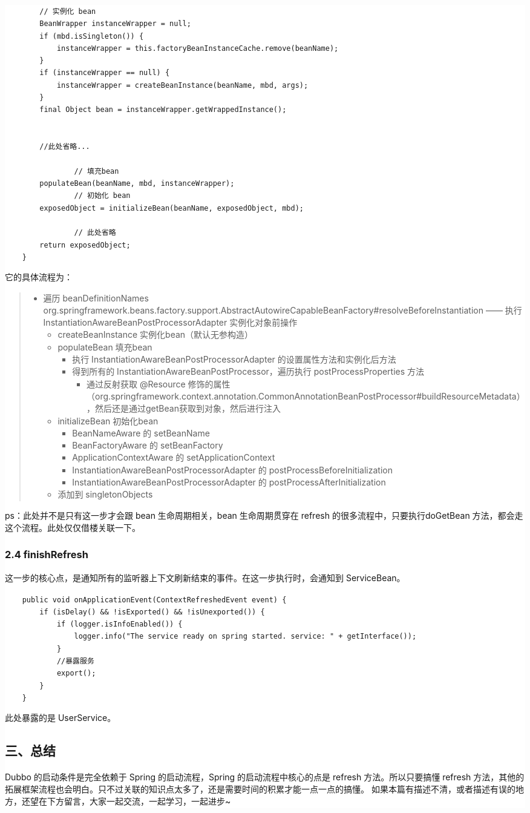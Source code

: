 ```
		// 实例化 bean
		BeanWrapper instanceWrapper = null;
		if (mbd.isSingleton()) {
			instanceWrapper = this.factoryBeanInstanceCache.remove(beanName);
		}
		if (instanceWrapper == null) {
			instanceWrapper = createBeanInstance(beanName, mbd, args);
		}
		final Object bean = instanceWrapper.getWrappedInstance();
		

		//此处省略...

                // 填充bean
		populateBean(beanName, mbd, instanceWrapper);
                // 初始化 bean
		exposedObject = initializeBean(beanName, exposedObject, mbd);
		
                // 此处省略
		return exposedObject;
	}
```
它的具体流程为：
> - 遍历 beanDefinitionNames org.springframework.beans.factory.support.AbstractAutowireCapableBeanFactory#resolveBeforeInstantiation —— 执行 InstantiationAwareBeanPostProcessorAdapter 实例化对象前操作
>   - createBeanInstance 实例化bean（默认无参构造）
>   - populateBean 填充bean
>     - 执行 InstantiationAwareBeanPostProcessorAdapter 的设置属性方法和实例化后方法
>     - 得到所有的 InstantiationAwareBeanPostProcessor，遍历执行 postProcessProperties 方法
>       - 通过反射获取 @Resource 修饰的属性（org.springframework.context.annotation.CommonAnnotationBeanPostProcessor#buildResourceMetadata），然后还是通过getBean获取到对象，然后进行注入 
>   - initializeBean 初始化bean
>     - BeanNameAware 的 setBeanName
>     - BeanFactoryAware 的 setBeanFactory
>     - ApplicationContextAware 的 setApplicationContext
>     - InstantiationAwareBeanPostProcessorAdapter 的 postProcessBeforeInitialization
>     - InstantiationAwareBeanPostProcessorAdapter 的 postProcessAfterInitialization
>   - 添加到 singletonObjects

ps：此处并不是只有这一步才会跟 bean 生命周期相关，bean 生命周期贯穿在 refresh 的很多流程中，只要执行doGetBean 方法，都会走这个流程。此处仅仅借楼关联一下。

### 2.4 finishRefresh
这一步的核心点，是通知所有的监听器上下文刷新结束的事件。在这一步执行时，会通知到 ServiceBean。
```
    public void onApplicationEvent(ContextRefreshedEvent event) {
        if (isDelay() && !isExported() && !isUnexported()) {
            if (logger.isInfoEnabled()) {
                logger.info("The service ready on spring started. service: " + getInterface());
            }
            //暴露服务
            export();
        }
    }
```
此处暴露的是 UserService。

## 三、总结
Dubbo 的启动条件是完全依赖于 Spring 的启动流程，Spring 的启动流程中核心的点是 refresh 方法。所以只要搞懂 refresh 方法，其他的拓展框架流程也会明白。只不过关联的知识点太多了，还是需要时间的积累才能一点一点的搞懂。
如果本篇有描述不清，或者描述有误的地方，还望在下方留言，大家一起交流，一起学习，一起进步~